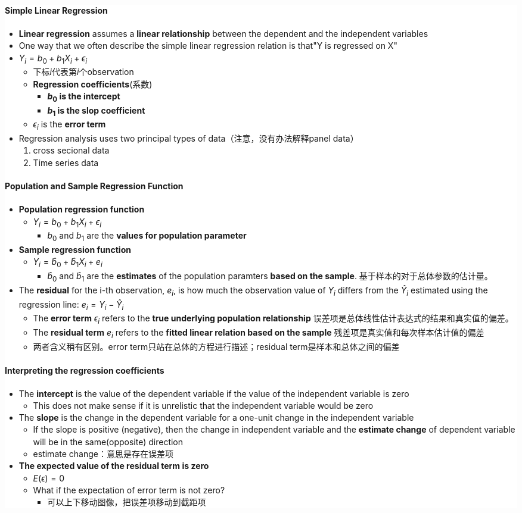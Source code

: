 #### Simple Linear Regression

- **Linear regression** assumes a **linear relationship** between the dependent and the independent variables
- One way that we often describe the simple linear regression relation is that"Y is regressed on X"
- $Y_i=b_0+b_1X_i+\epsilon_i$
  - 下标$i$代表第$i$个observation
  - **Regression coefficients**(系数)
    - **$b_0$ is the intercept**
    - **$b_1$ is the slop coefficient**
  - $\epsilon_i$ is the **error term**
- Regression analysis uses two principal types of data（注意，没有办法解释panel data）
  1. cross secional data
  2. Time series data

#### Population and Sample Regression Function

- **Population regression function**
  - $Y_i=b_0+b_1X_i+\epsilon_i$
    - $b_0$ and $b_1$ are the **values for population parameter**
- **Sample regression function**
  - $Y_i=\hat b_0+\hat b_1 X_i+e_i$
    - $\hat b_0$ and $\hat b_1$ are the **estimates** of the population paramters **based on the sample**. 基于样本的对于总体参数的估计量。
- The **residual** for the i-th observation, $e_i$, is how much the observation value of $Y_i$ differs from the $\hat Y_i$ estimated using the regression line: $e_i=Y_i-\hat Y_i$
  - The **error term** $\epsilon_i$ refers to the **true underlying population relationship** 误差项是总体线性估计表达式的结果和真实值的偏差。
  - The **residual term** $e_i$ refers to the **fitted linear relation based on the sample** 残差项是真实值和每次样本估计值的偏差
  - 两者含义稍有区别。error term只站在总体的方程进行描述；residual term是样本和总体之间的偏差

#### Interpreting the regression coefficients

- The **intercept** is the value of the dependent variable if the value of the independent variable is zero
  - This does not make sense if it is unrelistic that the independent variable would be zero
- The **slope** is the change in the dependent variable for a one-unit change in the independent variable
  - If the slope is positive (negative), then the change in independent variable and the **estimate change** of dependent variable will be in the same(opposite) direction
  - estimate change：意思是存在误差项
- **The expected value of the residual term is zero**
  - $E(\epsilon)=0$
  - What if the expectation of error term is not zero?
    - 可以上下移动图像，把误差项移动到截距项
